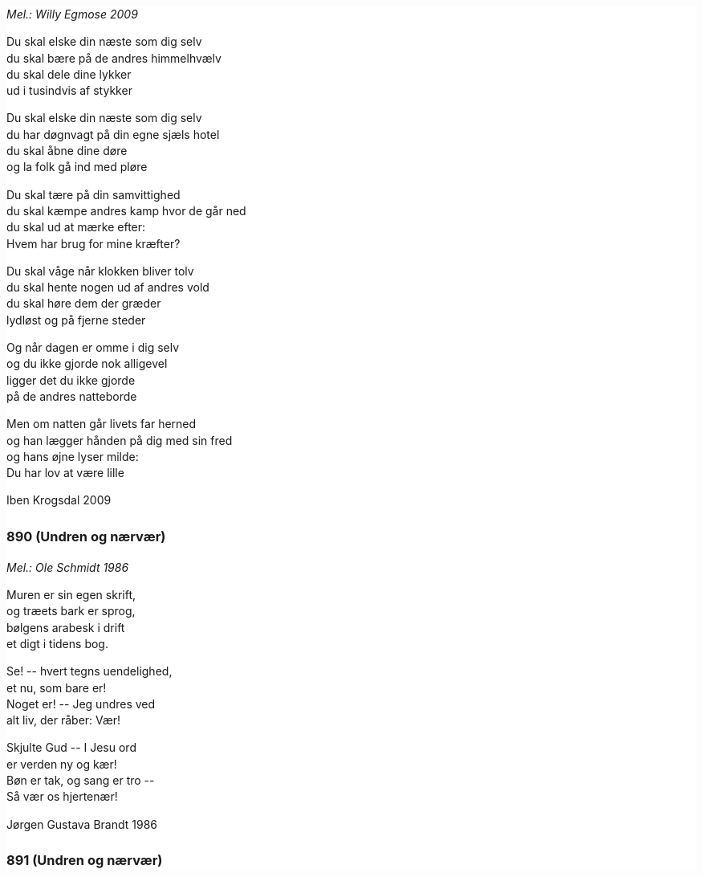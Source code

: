 *Mel.: Willy Egmose 2009*

Du skal elske din næste som dig selv  
du skal bære på de andres himmelhvælv  
du skal dele dine lykker  
ud i tusindvis af stykker

Du skal elske din næste som dig selv  
du har døgnvagt på din egne sjæls hotel  
du skal åbne dine døre  
og la folk gå ind med pløre

Du skal tære på din samvittighed  
du skal kæmpe andres kamp hvor de går ned  
du skal ud at mærke efter:  
Hvem har brug for mine kræfter?

Du skal våge når klokken bliver tolv  
du skal hente nogen ud af andres vold  
du skal høre dem der græder  
lydløst og på fjerne steder

Og når dagen er omme i dig selv  
og du ikke gjorde nok alligevel  
ligger det du ikke gjorde  
på de andres natteborde

Men om natten går livets far herned  
og han lægger hånden på dig med sin fred  
og hans øjne lyser milde:  
Du har lov at være lille

Iben Krogsdal 2009


### 890 (Undren og nærvær)

*Mel.: Ole Schmidt 1986*

Muren er sin egen skrift,  
og træets bark er sprog,  
bølgens arabesk i drift  
et digt i tidens bog.

Se! -- hvert tegns uendelighed,  
et nu, som bare er!  
Noget er! -- Jeg undres ved  
alt liv, der råber: Vær!

Skjulte Gud -- I Jesu ord  
er verden ny og kær!  
Bøn er tak, og sang er tro --  
Så vær os hjertenær!

Jørgen Gustava Brandt 1986


### 891 (Undren og nærvær)
